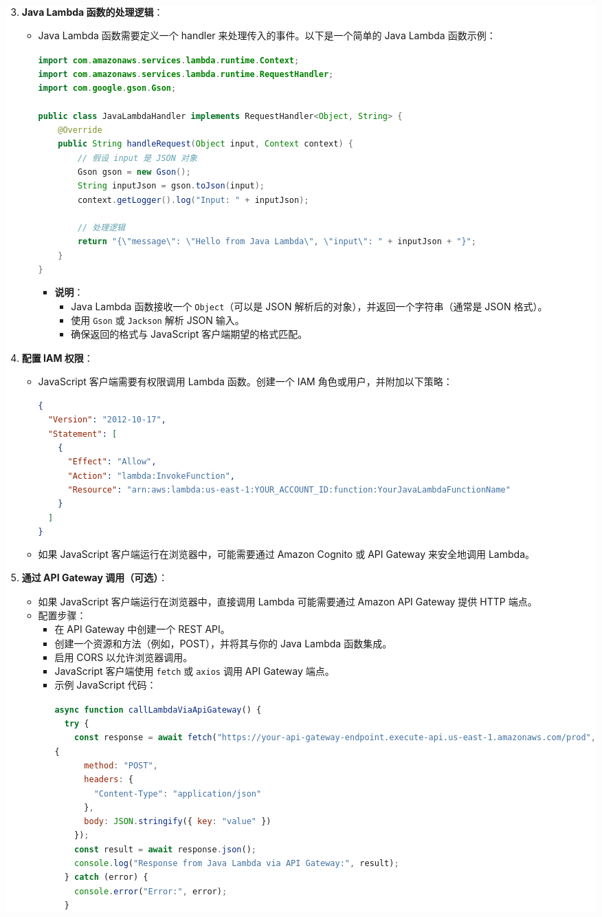 3. **Java Lambda 函数的处理逻辑**：
    - Java Lambda 函数需要定义一个 handler 来处理传入的事件。以下是一个简单的 Java Lambda 函数示例：
      ```java
      import com.amazonaws.services.lambda.runtime.Context;
      import com.amazonaws.services.lambda.runtime.RequestHandler;
      import com.google.gson.Gson;
 
      public class JavaLambdaHandler implements RequestHandler<Object, String> {
          @Override
          public String handleRequest(Object input, Context context) {
              // 假设 input 是 JSON 对象
              Gson gson = new Gson();
              String inputJson = gson.toJson(input);
              context.getLogger().log("Input: " + inputJson);
 
              // 处理逻辑
              return "{\"message\": \"Hello from Java Lambda\", \"input\": " + inputJson + "}";
          }
      }
      ```
        - **说明**：
            - Java Lambda 函数接收一个 `Object`（可以是 JSON 解析后的对象），并返回一个字符串（通常是 JSON 格式）。
            - 使用 `Gson` 或 `Jackson` 解析 JSON 输入。
            - 确保返回的格式与 JavaScript 客户端期望的格式匹配。

4. **配置 IAM 权限**：
    - JavaScript 客户端需要有权限调用 Lambda 函数。创建一个 IAM 角色或用户，并附加以下策略：
      ```json
      {
        "Version": "2012-10-17",
        "Statement": [
          {
            "Effect": "Allow",
            "Action": "lambda:InvokeFunction",
            "Resource": "arn:aws:lambda:us-east-1:YOUR_ACCOUNT_ID:function:YourJavaLambdaFunctionName"
          }
        ]
      }
      ```
    - 如果 JavaScript 客户端运行在浏览器中，可能需要通过 Amazon Cognito 或 API Gateway 来安全地调用 Lambda。

5. **通过 API Gateway 调用（可选）**：
    - 如果 JavaScript 客户端运行在浏览器中，直接调用 Lambda 可能需要通过 Amazon API Gateway 提供 HTTP 端点。
    - 配置步骤：
        - 在 API Gateway 中创建一个 REST API。
        - 创建一个资源和方法（例如，POST），并将其与你的 Java Lambda 函数集成。
        - 启用 CORS 以允许浏览器调用。
        - JavaScript 客户端使用 `fetch` 或 `axios` 调用 API Gateway 端点。
        - 示例 JavaScript 代码：
          ```javascript
          async function callLambdaViaApiGateway() {
            try {
              const response = await fetch("https://your-api-gateway-endpoint.execute-api.us-east-1.amazonaws.com/prod", {
                method: "POST",
                headers: {
                  "Content-Type": "application/json"
                },
                body: JSON.stringify({ key: "value" })
              });
              const result = await response.json();
              console.log("Response from Java Lambda via API Gateway:", result);
            } catch (error) {
              console.error("Error:", error);
            }